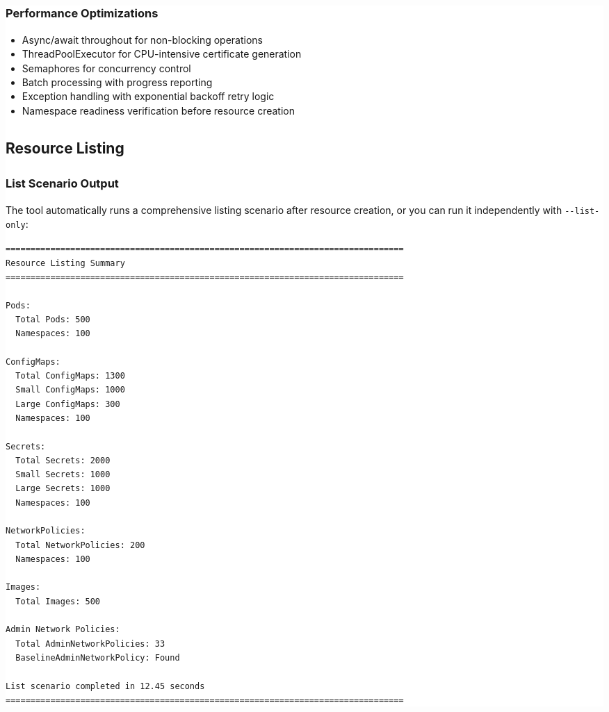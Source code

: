 ### Performance Optimizations

- Async/await throughout for non-blocking operations
- ThreadPoolExecutor for CPU-intensive certificate generation
- Semaphores for concurrency control
- Batch processing with progress reporting
- Exception handling with exponential backoff retry logic
- Namespace readiness verification before resource creation

## Resource Listing

### List Scenario Output

The tool automatically runs a comprehensive listing scenario after resource creation, or you can run it independently with `--list-only`:

```
================================================================================
Resource Listing Summary
================================================================================

Pods:
  Total Pods: 500
  Namespaces: 100

ConfigMaps:
  Total ConfigMaps: 1300
  Small ConfigMaps: 1000
  Large ConfigMaps: 300
  Namespaces: 100

Secrets:
  Total Secrets: 2000
  Small Secrets: 1000
  Large Secrets: 1000
  Namespaces: 100

NetworkPolicies:
  Total NetworkPolicies: 200
  Namespaces: 100

Images:
  Total Images: 500

Admin Network Policies:
  Total AdminNetworkPolicies: 33
  BaselineAdminNetworkPolicy: Found

List scenario completed in 12.45 seconds
================================================================================
```
